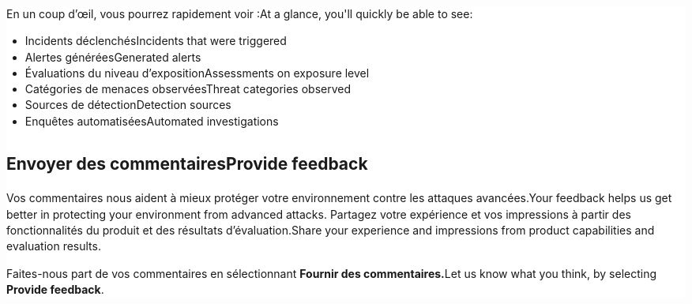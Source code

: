 <span data-ttu-id="91a2a-259">En un coup d’œil, vous pourrez rapidement voir :</span><span class="sxs-lookup"><span data-stu-id="91a2a-259">At a glance, you'll quickly be able to see:</span></span>
- <span data-ttu-id="91a2a-260">Incidents déclenchés</span><span class="sxs-lookup"><span data-stu-id="91a2a-260">Incidents that were triggered</span></span>
- <span data-ttu-id="91a2a-261">Alertes générées</span><span class="sxs-lookup"><span data-stu-id="91a2a-261">Generated alerts</span></span>
- <span data-ttu-id="91a2a-262">Évaluations du niveau d’exposition</span><span class="sxs-lookup"><span data-stu-id="91a2a-262">Assessments on exposure level</span></span> 
- <span data-ttu-id="91a2a-263">Catégories de menaces observées</span><span class="sxs-lookup"><span data-stu-id="91a2a-263">Threat categories observed</span></span>
- <span data-ttu-id="91a2a-264">Sources de détection</span><span class="sxs-lookup"><span data-stu-id="91a2a-264">Detection sources</span></span>
- <span data-ttu-id="91a2a-265">Enquêtes automatisées</span><span class="sxs-lookup"><span data-stu-id="91a2a-265">Automated investigations</span></span>


## <a name="provide-feedback"></a><span data-ttu-id="91a2a-266">Envoyer des commentaires</span><span class="sxs-lookup"><span data-stu-id="91a2a-266">Provide feedback</span></span>
<span data-ttu-id="91a2a-267">Vos commentaires nous aident à mieux protéger votre environnement contre les attaques avancées.</span><span class="sxs-lookup"><span data-stu-id="91a2a-267">Your feedback helps us get better in protecting your environment from advanced attacks.</span></span> <span data-ttu-id="91a2a-268">Partagez votre expérience et vos impressions à partir des fonctionnalités du produit et des résultats d’évaluation.</span><span class="sxs-lookup"><span data-stu-id="91a2a-268">Share your experience and impressions from product capabilities and evaluation results.</span></span>

<span data-ttu-id="91a2a-269">Faites-nous part de vos commentaires en sélectionnant **Fournir des commentaires.**</span><span class="sxs-lookup"><span data-stu-id="91a2a-269">Let us know what you think, by selecting **Provide feedback**.</span></span>
